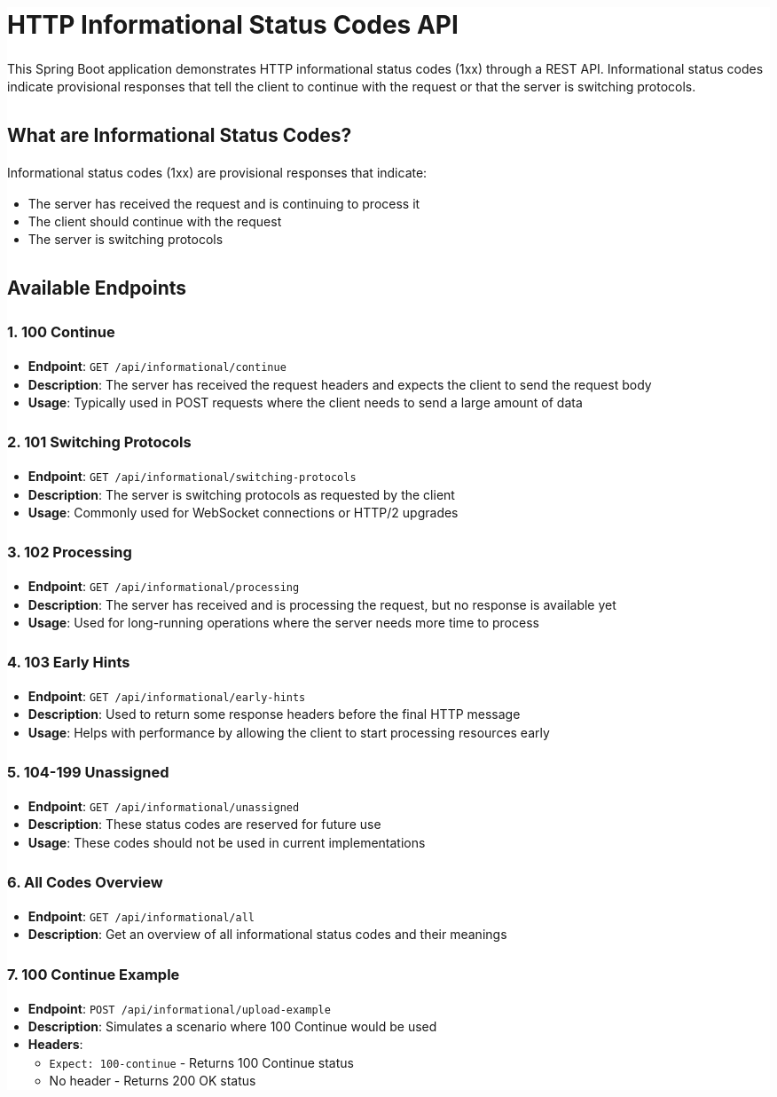# HTTP Informational Status Codes API

This Spring Boot application demonstrates HTTP informational status codes (1xx) through a REST API. Informational status codes indicate provisional responses that tell the client to continue with the request or that the server is switching protocols.

## What are Informational Status Codes?

Informational status codes (1xx) are provisional responses that indicate:
- The server has received the request and is continuing to process it
- The client should continue with the request
- The server is switching protocols

## Available Endpoints

### 1. 100 Continue
- **Endpoint**: `GET /api/informational/continue`
- **Description**: The server has received the request headers and expects the client to send the request body
- **Usage**: Typically used in POST requests where the client needs to send a large amount of data

### 2. 101 Switching Protocols
- **Endpoint**: `GET /api/informational/switching-protocols`
- **Description**: The server is switching protocols as requested by the client
- **Usage**: Commonly used for WebSocket connections or HTTP/2 upgrades

### 3. 102 Processing
- **Endpoint**: `GET /api/informational/processing`
- **Description**: The server has received and is processing the request, but no response is available yet
- **Usage**: Used for long-running operations where the server needs more time to process

### 4. 103 Early Hints
- **Endpoint**: `GET /api/informational/early-hints`
- **Description**: Used to return some response headers before the final HTTP message
- **Usage**: Helps with performance by allowing the client to start processing resources early

### 5. 104-199 Unassigned
- **Endpoint**: `GET /api/informational/unassigned`
- **Description**: These status codes are reserved for future use
- **Usage**: These codes should not be used in current implementations

### 6. All Codes Overview
- **Endpoint**: `GET /api/informational/all`
- **Description**: Get an overview of all informational status codes and their meanings

### 7. 100 Continue Example
- **Endpoint**: `POST /api/informational/upload-example`
- **Description**: Simulates a scenario where 100 Continue would be used
- **Headers**: 
  - `Expect: 100-continue` - Returns 100 Continue status
  - No header - Returns 200 OK status
